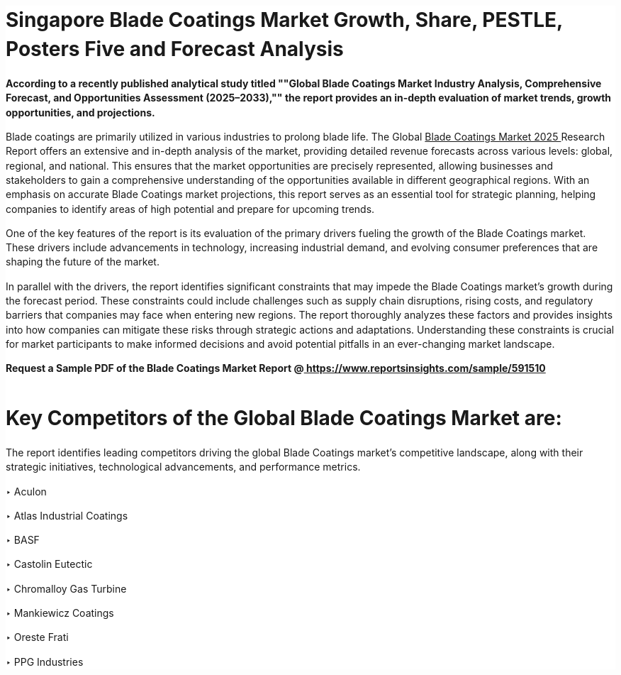 # Singapore Blade Coatings Market Growth, Share, PESTLE, Posters Five and Forecast Analysis

<strong>According to a recently published analytical study titled ""Global Blade Coatings Market Industry Analysis, Comprehensive Forecast, and Opportunities Assessment (2025–2033),"" the report provides an in-depth evaluation of market trends, growth opportunities, and projections.</strong>

Blade coatings are primarily utilized in various industries to prolong blade life. The Global <a href=https://www.reportsinsights.com/sample/591510>Blade Coatings Market 2025 </a> Research Report offers an extensive and in-depth analysis of the market, providing detailed revenue forecasts across various levels: global, regional, and national. This ensures that the market opportunities are precisely represented, allowing businesses and stakeholders to gain a comprehensive understanding of the opportunities available in different geographical regions. With an emphasis on accurate Blade Coatings market projections, this report serves as an essential tool for strategic planning, helping companies to identify areas of high potential and prepare for upcoming trends.

One of the key features of the report is its evaluation of the primary drivers fueling the growth of the Blade Coatings market. These drivers include advancements in technology, increasing industrial demand, and evolving consumer preferences that are shaping the future of the market. 

In parallel with the drivers, the report identifies significant constraints that may impede the Blade Coatings market’s growth during the forecast period. These constraints could include challenges such as supply chain disruptions, rising costs, and regulatory barriers that companies may face when entering new regions. The report thoroughly analyzes these factors and provides insights into how companies can mitigate these risks through strategic actions and adaptations. Understanding these constraints is crucial for market participants to make informed decisions and avoid potential pitfalls in an ever-changing market landscape.

<strong>Request a Sample PDF of the Blade Coatings Market Report </strong><strong>@<a href=https://www.reportsinsights.com/sample/591510> https://www.reportsinsights.com/sample/591510</a></strong></font>

# <strong>Key Competitors of the Global Blade Coatings Market are:</strong>

The report identifies leading competitors driving the global Blade Coatings market’s competitive landscape, along with their strategic initiatives, technological advancements, and performance metrics.

‣ Aculon

‣ Atlas Industrial Coatings

‣ BASF

‣ Castolin Eutectic

‣ Chromalloy Gas Turbine

‣ Mankiewicz Coatings

‣ Oreste Frati

‣ PPG Industries

